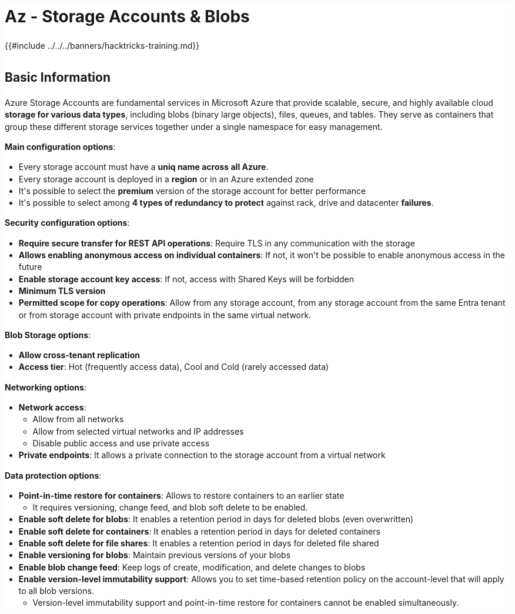 # Az - Storage Accounts & Blobs

{{#include ../../../banners/hacktricks-training.md}}

## Basic Information

Azure Storage Accounts are fundamental services in Microsoft Azure that provide scalable, secure, and highly available cloud **storage for various data types**, including blobs (binary large objects), files, queues, and tables. They serve as containers that group these different storage services together under a single namespace for easy management.

**Main configuration options**:

- Every storage account must have a **uniq name across all Azure**.
- Every storage account is deployed in a **region** or in an Azure extended zone
- It's possible to select the **premium** version of the storage account for better performance
- It's possible to select among **4 types of redundancy to protect** against rack, drive and datacenter **failures**.

**Security configuration options**:

- **Require secure transfer for REST API operations**: Require TLS in any communication with the storage
- **Allows enabling anonymous access on individual containers**: If not, it won't be possible to enable anonymous access in the future
- **Enable storage account key access**: If not, access with Shared Keys will be forbidden
- **Minimum TLS version**
- **Permitted scope for copy operations**: Allow from any storage account, from any storage account from the same Entra tenant or from storage account with private endpoints in the same virtual network.

**Blob Storage options**:

- **Allow cross-tenant replication**
- **Access tier**: Hot (frequently access data), Cool and Cold (rarely accessed data)

**Networking options**:

- **Network access**:
  - Allow from all networks
  - Allow from selected virtual networks and IP addresses
  - Disable public access and use private access
- **Private endpoints**: It allows a private connection to the storage account from a virtual network

**Data protection options**:

- **Point-in-time restore for containers**: Allows to restore containers to an earlier state
  - It requires versioning, change feed, and blob soft delete to be enabled.
- **Enable soft delete for blobs**: It enables a retention period in days for deleted blobs (even overwritten)
- **Enable soft delete for containers**: It enables a retention period in days for deleted containers
- **Enable soft delete for file shares**: It enables a retention period in days for deleted file shared
- **Enable versioning for blobs**: Maintain previous versions of your blobs
- **Enable blob change feed**: Keep logs of create, modification, and delete changes to blobs
- **Enable version-level immutability support**: Allows you to set time-based retention policy on the account-level that will apply to all blob versions.
  - Version-level immutability support and point-in-time restore for containers cannot be enabled simultaneously.
